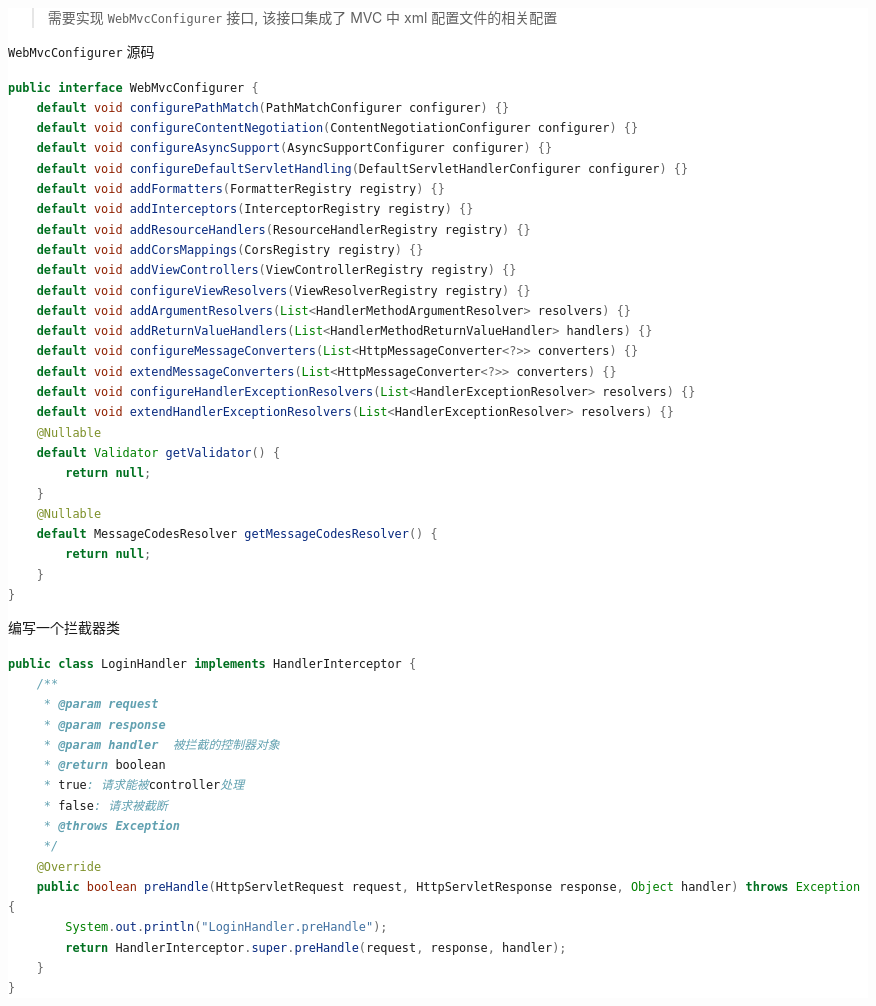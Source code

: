 > 需要实现 `WebMvcConfigurer` 接口, 该接口集成了 MVC 中 xml 配置文件的相关配置

`WebMvcConfigurer` 源码

```java
public interface WebMvcConfigurer {
    default void configurePathMatch(PathMatchConfigurer configurer) {}
    default void configureContentNegotiation(ContentNegotiationConfigurer configurer) {}
    default void configureAsyncSupport(AsyncSupportConfigurer configurer) {}
    default void configureDefaultServletHandling(DefaultServletHandlerConfigurer configurer) {}
    default void addFormatters(FormatterRegistry registry) {}
    default void addInterceptors(InterceptorRegistry registry) {}
    default void addResourceHandlers(ResourceHandlerRegistry registry) {}
    default void addCorsMappings(CorsRegistry registry) {}
    default void addViewControllers(ViewControllerRegistry registry) {}
    default void configureViewResolvers(ViewResolverRegistry registry) {}
    default void addArgumentResolvers(List<HandlerMethodArgumentResolver> resolvers) {}
    default void addReturnValueHandlers(List<HandlerMethodReturnValueHandler> handlers) {}
    default void configureMessageConverters(List<HttpMessageConverter<?>> converters) {}
    default void extendMessageConverters(List<HttpMessageConverter<?>> converters) {}
    default void configureHandlerExceptionResolvers(List<HandlerExceptionResolver> resolvers) {}
    default void extendHandlerExceptionResolvers(List<HandlerExceptionResolver> resolvers) {}
    @Nullable
    default Validator getValidator() {
        return null;
    }
    @Nullable
    default MessageCodesResolver getMessageCodesResolver() {
        return null;
    }
}
```

编写一个拦截器类

```java
public class LoginHandler implements HandlerInterceptor {
    /**
     * @param request
     * @param response
     * @param handler  被拦截的控制器对象
     * @return boolean
     * true: 请求能被controller处理
     * false: 请求被截断
     * @throws Exception
     */
    @Override
    public boolean preHandle(HttpServletRequest request, HttpServletResponse response, Object handler) throws Exception {
        System.out.println("LoginHandler.preHandle");
        return HandlerInterceptor.super.preHandle(request, response, handler);
    }
}
```
